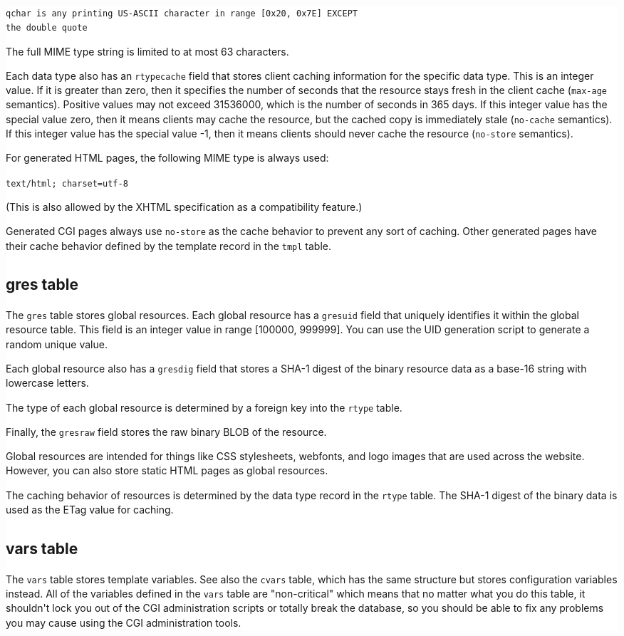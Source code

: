     qchar is any printing US-ASCII character in range [0x20, 0x7E] EXCEPT
    the double quote

The full MIME type string is limited to at most 63 characters.

Each data type also has an `rtypecache` field that stores client
caching information for the specific data type.  This is an integer
value.  If it is greater than zero, then it specifies the number of
seconds that the resource stays fresh in the client cache (`max-age`
semantics).  Positive values may not exceed 31536000, which is the
number of seconds in 365 days.  If this integer value has the special
value zero, then it means clients may cache the resource, but the cached
copy is immediately stale (`no-cache` semantics).  If this integer
value has the special value -1, then it means clients should never cache
the resource (`no-store` semantics).

For generated HTML pages, the following MIME type is always used:

    text/html; charset=utf-8

(This is also allowed by the XHTML specification as a compatibility
feature.)

Generated CGI pages always use `no-store` as the cache behavior to
prevent any sort of caching.  Other generated pages have their cache
behavior defined by the template record in the `tmpl` table.

## gres table

The `gres` table stores global resources.  Each global resource has a
`gresuid` field that uniquely identifies it within the global resource
table.  This field is an integer value in range \[100000, 999999\].  You
can use the UID generation script to generate a random unique value.

Each global resource also has a `gresdig` field that stores a SHA-1
digest of the binary resource data as a base-16 string with lowercase
letters.

The type of each global resource is determined by a foreign key into the
`rtype` table.

Finally, the `gresraw` field stores the raw binary BLOB of the
resource.

Global resources are intended for things like CSS stylesheets, webfonts,
and logo images that are used across the website.  However, you can also
store static HTML pages as global resources.

The caching behavior of resources is determined by the data type record
in the `rtype` table.  The SHA-1 digest of the binary data is used as
the ETag value for caching.

## vars table

The `vars` table stores template variables.  See also the `cvars`
table, which has the same structure but stores configuration variables
instead.  All of the variables defined in the `vars` table are
"non-critical" which means that no matter what you do this table, it
shouldn't lock you out of the CGI administration scripts or totally
break the database, so you should be able to fix any problems you may
cause using the CGI administration tools.
